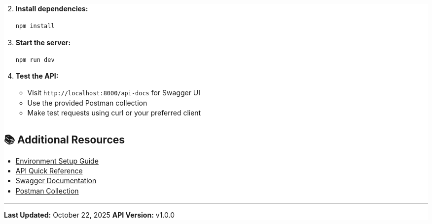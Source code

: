 2. **Install dependencies:**
   ```bash
   npm install
   ```

3. **Start the server:**
   ```bash
   npm run dev
   ```

4. **Test the API:**
   - Visit `http://localhost:8000/api-docs` for Swagger UI
   - Use the provided Postman collection
   - Make test requests using curl or your preferred client

## 📚 Additional Resources

- [Environment Setup Guide](./ENVIRONMENT_SETUP.md)
- [API Quick Reference](./API_QUICK_REFERENCE.md)
- [Swagger Documentation](http://localhost:8000/api-docs)
- [Postman Collection](./postman-collection.json)

---

**Last Updated:** October 22, 2025
**API Version:** v1.0.0